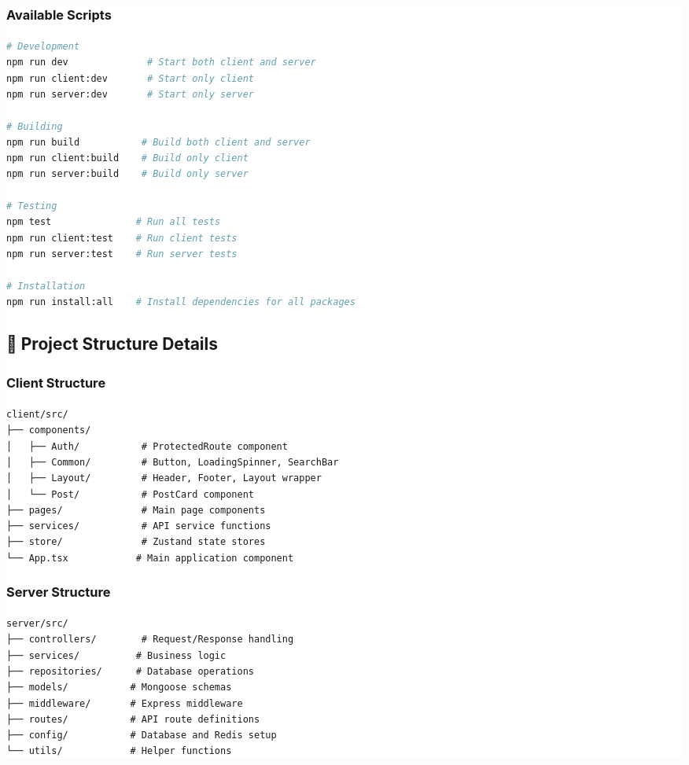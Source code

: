 ### Available Scripts

```bash
# Development
npm run dev              # Start both client and server
npm run client:dev       # Start only client
npm run server:dev       # Start only server

# Building
npm run build           # Build both client and server
npm run client:build    # Build only client
npm run server:build    # Build only server

# Testing
npm test               # Run all tests
npm run client:test    # Run client tests
npm run server:test    # Run server tests

# Installation
npm run install:all    # Install dependencies for all packages
```

## 📁 Project Structure Details

### Client Structure
```
client/src/
├── components/
│   ├── Auth/           # ProtectedRoute component
│   ├── Common/         # Button, LoadingSpinner, SearchBar
│   ├── Layout/         # Header, Footer, Layout wrapper
│   └── Post/           # PostCard component
├── pages/              # Main page components
├── services/           # API service functions
├── store/              # Zustand state stores
└── App.tsx            # Main application component
```

### Server Structure
```
server/src/
├── controllers/        # Request/Response handling
├── services/          # Business logic
├── repositories/      # Database operations
├── models/           # Mongoose schemas
├── middleware/       # Express middleware
├── routes/           # API route definitions
├── config/           # Database and Redis setup
└── utils/            # Helper functions
```
